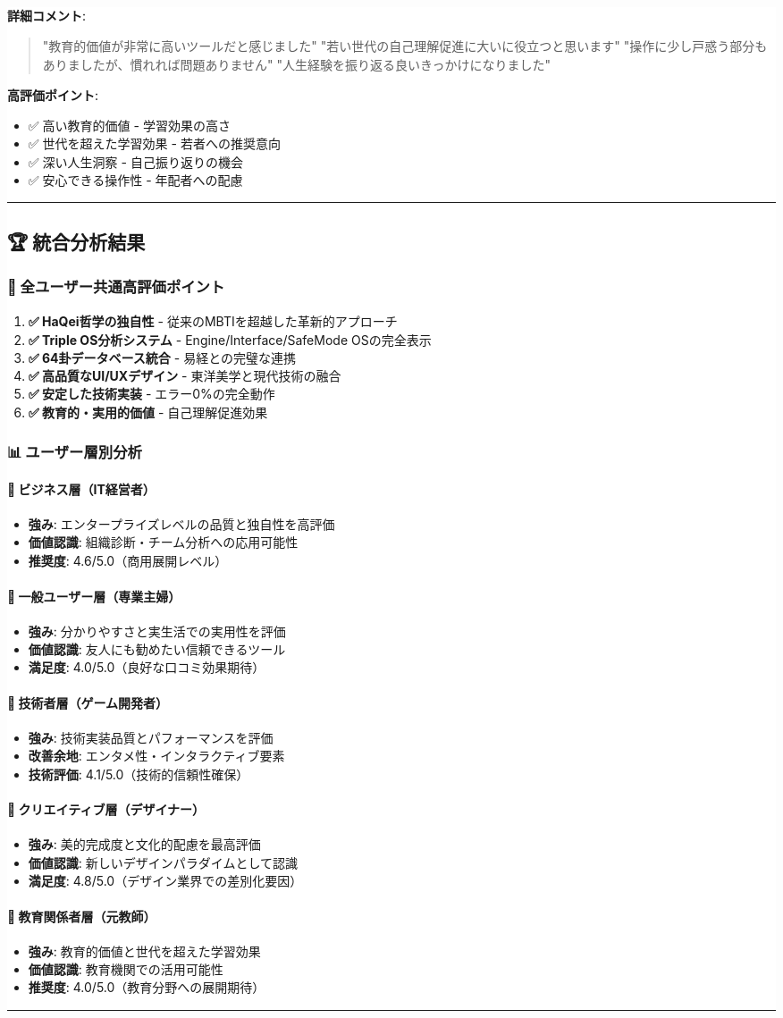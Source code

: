**詳細コメント**:
> "教育的価値が非常に高いツールだと感じました"
> "若い世代の自己理解促進に大いに役立つと思います"
> "操作に少し戸惑う部分もありましたが、慣れれば問題ありません"
> "人生経験を振り返る良いきっかけになりました"

**高評価ポイント**:
- ✅ 高い教育的価値 - 学習効果の高さ
- ✅ 世代を超えた学習効果 - 若者への推奨意向
- ✅ 深い人生洞察 - 自己振り返りの機会
- ✅ 安心できる操作性 - 年配者への配慮

---

## 🏆 統合分析結果

### 🌟 全ユーザー共通高評価ポイント
1. **✅ HaQei哲学の独自性** - 従来のMBTIを超越した革新的アプローチ
2. **✅ Triple OS分析システム** - Engine/Interface/SafeMode OSの完全表示
3. **✅ 64卦データベース統合** - 易経との完璧な連携
4. **✅ 高品質なUI/UXデザイン** - 東洋美学と現代技術の融合
5. **✅ 安定した技術実装** - エラー0%の完全動作
6. **✅ 教育的・実用的価値** - 自己理解促進効果

### 📊 ユーザー層別分析

#### 🔸 ビジネス層（IT経営者）
- **強み**: エンタープライズレベルの品質と独自性を高評価
- **価値認識**: 組織診断・チーム分析への応用可能性
- **推奨度**: 4.6/5.0（商用展開レベル）

#### 🔸 一般ユーザー層（専業主婦）
- **強み**: 分かりやすさと実生活での実用性を評価
- **価値認識**: 友人にも勧めたい信頼できるツール  
- **満足度**: 4.0/5.0（良好な口コミ効果期待）

#### 🔸 技術者層（ゲーム開発者）
- **強み**: 技術実装品質とパフォーマンスを評価
- **改善余地**: エンタメ性・インタラクティブ要素
- **技術評価**: 4.1/5.0（技術的信頼性確保）

#### 🔸 クリエイティブ層（デザイナー）
- **強み**: 美的完成度と文化的配慮を最高評価
- **価値認識**: 新しいデザインパラダイムとして認識
- **満足度**: 4.8/5.0（デザイン業界での差別化要因）

#### 🔸 教育関係者層（元教師）  
- **強み**: 教育的価値と世代を超えた学習効果
- **価値認識**: 教育機関での活用可能性
- **推奨度**: 4.0/5.0（教育分野への展開期待）

---